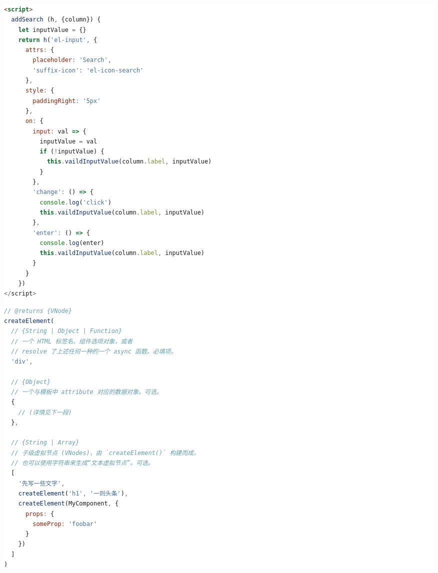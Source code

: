 ```html
<script>
  addSearch (h, {column}) {
    let inputValue = {}
    return h('el-input', {
      attrs: {
        placeholder: 'Search',
        'suffix-icon': 'el-icon-search'
      },
      style: {
        paddingRight: '5px'
      },
      on: {
        input: val => {
          inputValue = val
          if (!inputValue) {
            this.vaildInputValue(column.label, inputValue)
          }
        },
        'change': () => {
          console.log('click')
          this.vaildInputValue(column.label, inputValue)
        },
        'enter': () => {
          console.log(enter)
          this.vaildInputValue(column.label, inputValue)
        }
      }
    })
</script>
```

```js
// @returns {VNode}
createElement(
  // {String | Object | Function}
  // 一个 HTML 标签名、组件选项对象，或者
  // resolve 了上述任何一种的一个 async 函数。必填项。
  'div',

  // {Object}
  // 一个与模板中 attribute 对应的数据对象。可选。
  {
    // (详情见下一段)
  },

  // {String | Array}
  // 子级虚拟节点 (VNodes)，由 `createElement()` 构建而成，
  // 也可以使用字符串来生成“文本虚拟节点”。可选。
  [
    '先写一些文字',
    createElement('h1', '一则头条'),
    createElement(MyComponent, {
      props: {
        someProp: 'foobar'
      }
    })
  ]
)
```
